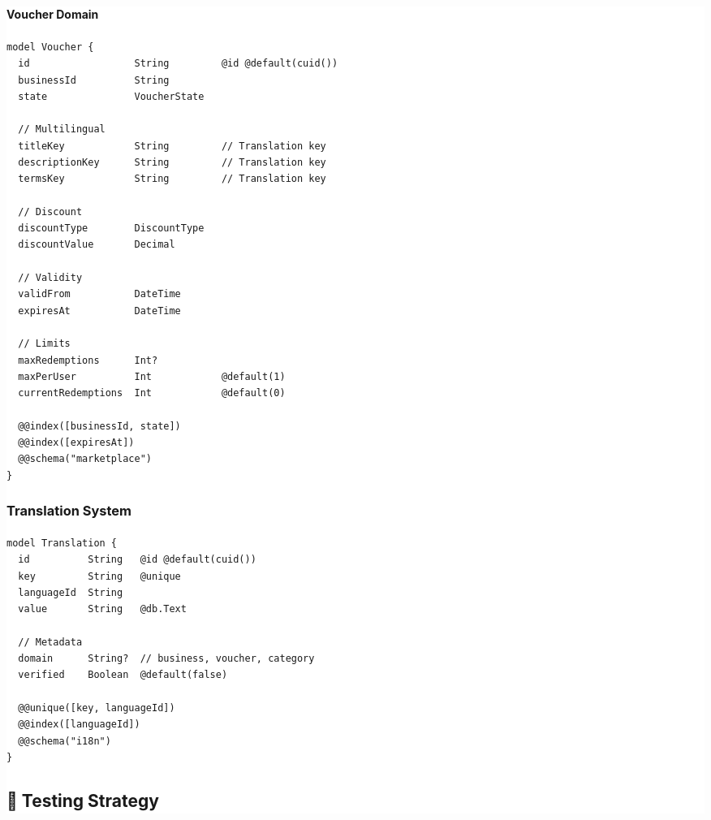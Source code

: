#### Voucher Domain

```prisma
model Voucher {
  id                  String         @id @default(cuid())
  businessId          String
  state               VoucherState

  // Multilingual
  titleKey            String         // Translation key
  descriptionKey      String         // Translation key
  termsKey            String         // Translation key

  // Discount
  discountType        DiscountType
  discountValue       Decimal

  // Validity
  validFrom           DateTime
  expiresAt           DateTime

  // Limits
  maxRedemptions      Int?
  maxPerUser          Int            @default(1)
  currentRedemptions  Int            @default(0)

  @@index([businessId, state])
  @@index([expiresAt])
  @@schema("marketplace")
}
```

### Translation System

```prisma
model Translation {
  id          String   @id @default(cuid())
  key         String   @unique
  languageId  String
  value       String   @db.Text

  // Metadata
  domain      String?  // business, voucher, category
  verified    Boolean  @default(false)

  @@unique([key, languageId])
  @@index([languageId])
  @@schema("i18n")
}
```

## 🧪 Testing Strategy
